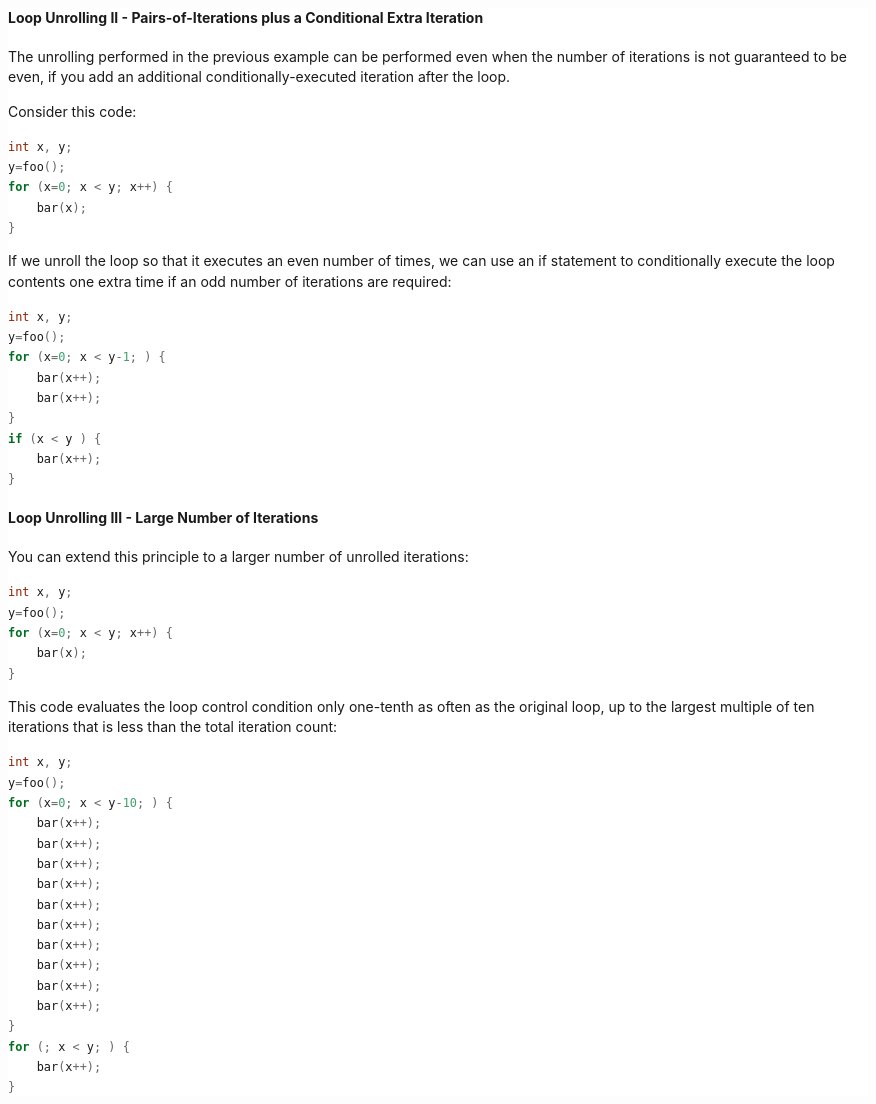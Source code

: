 #### Loop Unrolling II - Pairs-of-Iterations plus a Conditional Extra Iteration

The unrolling performed in the previous example can be performed even when the number of iterations is not guaranteed to be even, if you add an additional conditionally-executed iteration after the loop.

Consider this code:

```c
int x, y;
y=foo();
for (x=0; x < y; x++) {
    bar(x);
}
```

If we unroll the loop so that it executes an even number of times, we can use an if statement to conditionally execute the loop contents one extra time if an odd number of iterations are required:

```c
int x, y;
y=foo();
for (x=0; x < y-1; ) {
    bar(x++);
    bar(x++);
}
if (x < y ) {
    bar(x++);
}
```

#### Loop Unrolling III - Large Number of Iterations

You can extend this principle to a larger number of unrolled iterations:

```c
int x, y;
y=foo();
for (x=0; x < y; x++) {
    bar(x);
}
```

This code evaluates the loop control condition only one-tenth as often as the original loop, up to the largest multiple of ten iterations that is less than the total iteration count:

```c
int x, y;
y=foo();
for (x=0; x < y-10; ) {
    bar(x++);
    bar(x++);
    bar(x++);
    bar(x++);
    bar(x++);
    bar(x++);
    bar(x++);
    bar(x++);
    bar(x++);
    bar(x++);
}
for (; x < y; ) {
    bar(x++);
}
```

